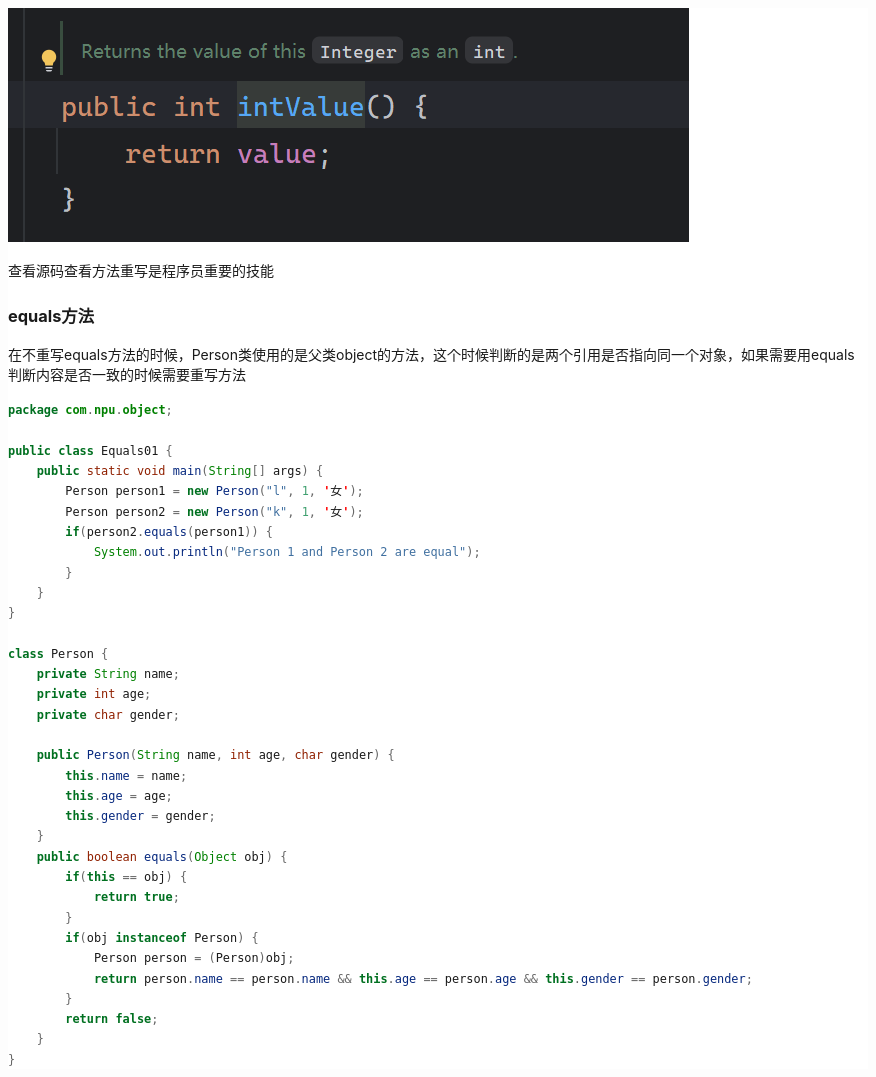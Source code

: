 ![58](../images/58.png)

查看源码查看方法重写是程序员重要的技能

### equals方法

在不重写equals方法的时候，Person类使用的是父类object的方法，这个时候判断的是两个引用是否指向同一个对象，如果需要用equals判断内容是否一致的时候需要重写方法

```java
package com.npu.object;

public class Equals01 {
    public static void main(String[] args) {
        Person person1 = new Person("l", 1, '女');
        Person person2 = new Person("k", 1, '女');
        if(person2.equals(person1)) {
            System.out.println("Person 1 and Person 2 are equal");
        }
    }
}

class Person {
    private String name;
    private int age;
    private char gender;

    public Person(String name, int age, char gender) {
        this.name = name;
        this.age = age;
        this.gender = gender;
    }
    public boolean equals(Object obj) {
        if(this == obj) {
            return true;
        }
        if(obj instanceof Person) {
            Person person = (Person)obj;
            return person.name == person.name && this.age == person.age && this.gender == person.gender;
        }
        return false;
    }
}
```
